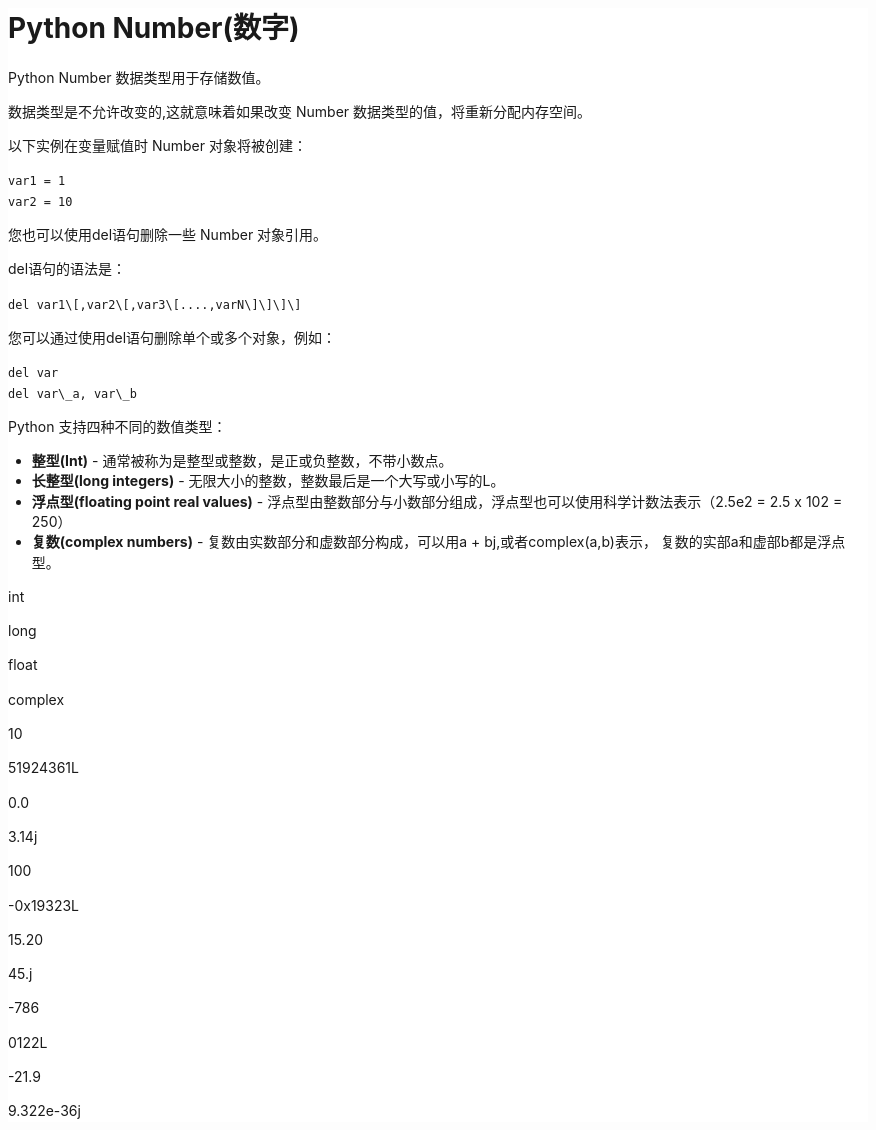Python Number(数字)
=================

Python Number 数据类型用于存储数值。

数据类型是不允许改变的,这就意味着如果改变 Number 数据类型的值，将重新分配内存空间。

以下实例在变量赋值时 Number 对象将被创建：
```
var1 = 1
var2 = 10
```
您也可以使用del语句删除一些 Number 对象引用。

del语句的语法是：
```
del var1\[,var2\[,var3\[....,varN\]\]\]\]
```
您可以通过使用del语句删除单个或多个对象，例如：
```
del var
del var\_a, var\_b
```
Python 支持四种不同的数值类型：

*   **整型(Int)** \- 通常被称为是整型或整数，是正或负整数，不带小数点。
*   **长整型(long integers)** \- 无限大小的整数，整数最后是一个大写或小写的L。
*   **浮点型(floating point real values)** \- 浮点型由整数部分与小数部分组成，浮点型也可以使用科学计数法表示（2.5e2 = 2.5 x 102 = 250）
*   **复数(complex numbers)** \- 复数由实数部分和虚数部分构成，可以用a + bj,或者complex(a,b)表示， 复数的实部a和虚部b都是浮点型。

int

long

float

complex

10

51924361L

0.0

3.14j

100

-0x19323L

15.20

45.j

-786

0122L

-21.9

9.322e-36j
